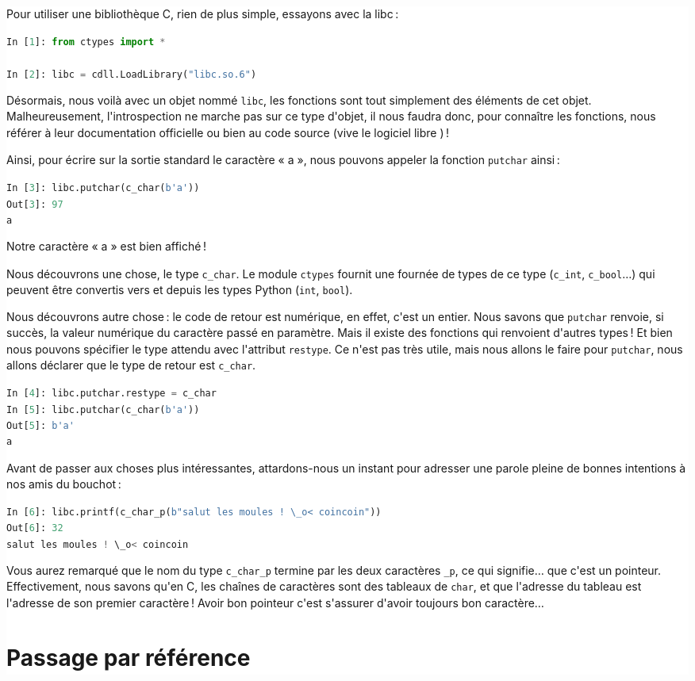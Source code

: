 Pour utiliser une bibliothèque C, rien de plus simple, essayons avec la libc :

```python
In [1]: from ctypes import *

In [2]: libc = cdll.LoadLibrary("libc.so.6")
```

Désormais, nous voilà avec un objet nommé ``libc``, les fonctions sont tout simplement des éléments de cet objet. Malheureusement, l'introspection ne marche pas sur ce type d'objet, il nous faudra donc, pour connaître les fonctions, nous référer à leur documentation officielle ou bien au code source (vive le logiciel libre ) !

Ainsi, pour écrire sur la sortie standard le caractère « a », nous pouvons appeler la fonction ``putchar`` ainsi :

```python
In [3]: libc.putchar(c_char(b'a'))
Out[3]: 97
a
```

Notre caractère « a » est bien affiché !

Nous découvrons une chose, le type ``c_char``. Le module ``ctypes`` fournit une fournée de types de ce type (``c_int``, ``c_bool``…) qui peuvent être convertis vers et depuis les types Python (``int``, ``bool``).

Nous découvrons autre chose : le code de retour est numérique, en effet, c'est un entier.
Nous savons que ``putchar`` renvoie, si succès, la valeur numérique du caractère passé en paramètre. Mais il existe des fonctions qui renvoient d'autres types ! Et bien nous pouvons spécifier le type attendu avec l'attribut ``restype``. Ce n'est pas très utile, mais nous allons le faire pour ``putchar``, nous allons déclarer que le type de retour est ``c_char``.

```python
In [4]: libc.putchar.restype = c_char
In [5]: libc.putchar(c_char(b'a'))
Out[5]: b'a'
a
```

Avant de passer aux choses plus intéressantes, attardons-nous un instant pour adresser une parole pleine de bonnes intentions à nos amis du bouchot :

```python
In [6]: libc.printf(c_char_p(b"salut les moules ! \_o< coincoin"))
Out[6]: 32
salut les moules ! \_o< coincoin
```

Vous aurez remarqué que le nom du type ``c_char_p`` termine par les deux caractères ``_p``, ce qui signifie… que c'est un pointeur. Effectivement, nous savons qu'en C, les chaînes de caractères sont des tableaux de ``char``, et que l'adresse du tableau est l'adresse de son premier caractère ! Avoir bon pointeur c'est s'assurer d'avoir toujours bon caractère…

# Passage par référence
